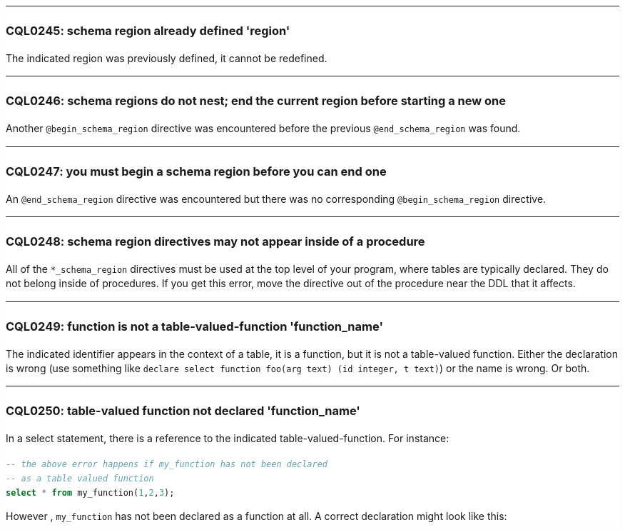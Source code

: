 -----

### CQL0245: schema region already defined 'region'

The indicated region was previously defined, it cannot be redefined.

-----

### CQL0246: schema regions do not nest; end the current region before starting a new one

Another `@begin_schema_region` directive was encountered before the previous `@end_schema_region` was found.

-----

### CQL0247: you must begin a schema region before you can end one

An `@end_schema_region` directive was encountered but there was no corresponding `@begin_schema_region` directive.

-----

### CQL0248: schema region directives may not appear inside of a procedure

All of the `*_schema_region` directives must be used at the top level of your program, where tables are typically declared.  They do not belong inside of procedures.  If you get this error, move the directive out of the procedure near the DDL that it affects.

-----

### CQL0249: function is not a table-valued-function 'function_name'

The indicated identifier appears in the context of a table, it is a function, but it is not a table-valued function.  Either the declaration is wrong (use  something like `declare select function foo(arg text) (id integer, t text)`) or the name is wrong.  Or both.

-----

### CQL0250: table-valued function not declared 'function_name'

In a select statement, there is a reference to the indicated table-valued-function.  For instance:

```sql
-- the above error happens if my_function has not been declared
-- as a table valued function
select * from my_function(1,2,3);
```

However , `my_function` has not been declared as a function at all.  A correct declaration might look like this:
